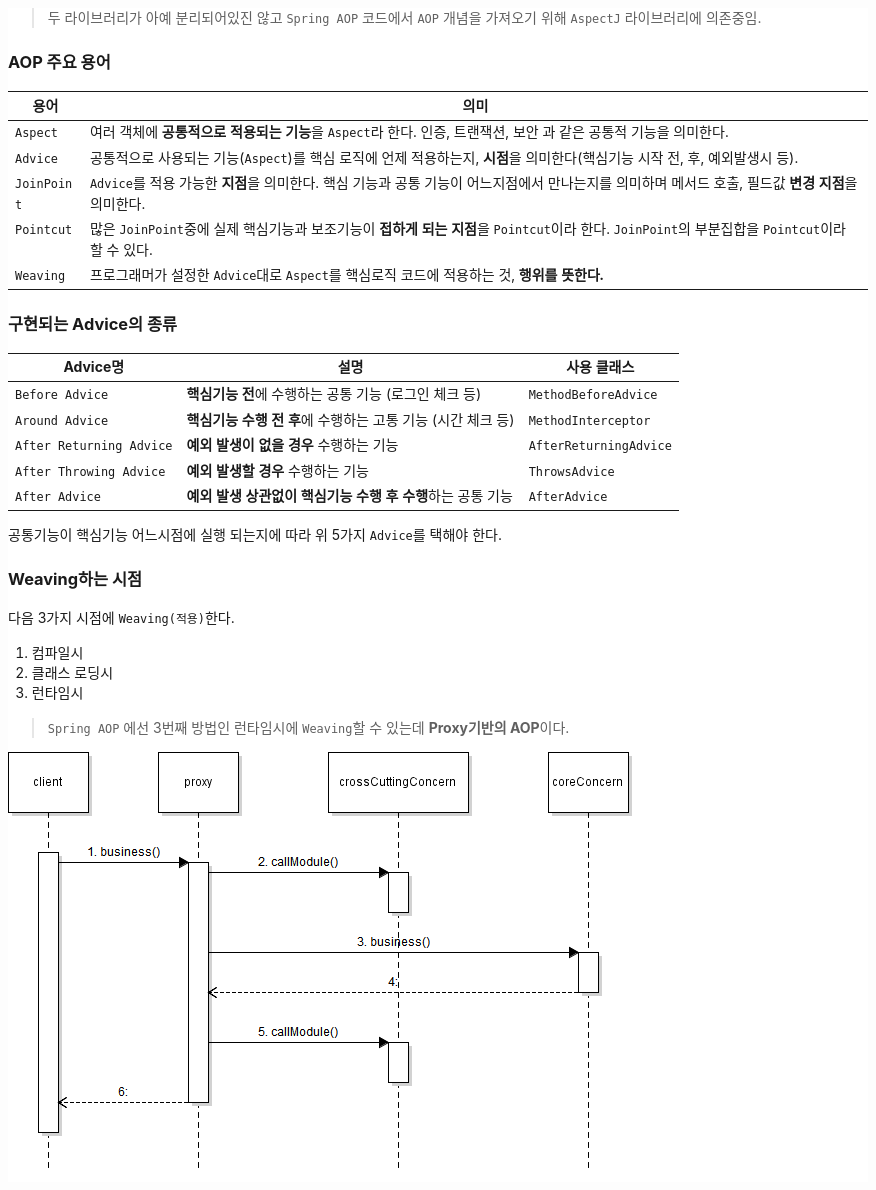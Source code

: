 > 두 라이브러리가 아예 분리되어있진 않고 `Spring AOP` 코드에서 `AOP` 개념을 가져오기 위해 `AspectJ` 라이브러리에 의존중임. 

### AOP 주요 용어

용어 | 의미  
|--|--|
`Aspect` | 여러 객체에 **공통적으로 적용되는 기능**을 `Aspect`라 한다. 인증, 트랜잭션, 보안 과 같은 공통적 기능을 의미한다.
`Advice` | 공통적으로 사용되는 기능(`Aspect`)를 핵심 로직에 언제 적용하는지, **시점**을 의미한다(핵심기능 시작 전, 후, 예외발생시 등).  
`JoinPoint` | `Advice`를 적용 가능한 **지점**을 의미한다. 핵심 기능과 공통 기능이 어느지점에서 만나는지를 의미하며 메서드 호출, 필드값 **변경 지점**을 의미한다.
`Pointcut` | 많은 `JoinPoint`중에 실제 핵심기능과 보조기능이 **접하게 되는 지점**을 `Pointcut`이라 한다. `JoinPoint`의 부분집합을 `Pointcut`이라 할 수 있다.
`Weaving` | 프로그래머가 설정한 `Advice`대로 `Aspect`를 핵심로직 코드에 적용하는 것, **행위를 뜻한다.**

### 구현되는 Advice의 종류

**Advice명** | **설명** | **사용 클래스**
|--|--|--|
`Before Advice` | **핵심기능 전**에 수행하는 공통 기능 (로그인 체크 등) | `MethodBeforeAdvice`
`Around Advice` | **핵심기능 수행 전 후**에 수행하는 고통 기능 (시간 체크 등) | `MethodInterceptor`  
`After Returning Advice` | **예외 발생이 없을 경우** 수행하는 기능 | `AfterReturningAdvice`
`After Throwing Advice` | **예외 발생할 경우** 수행하는 기능 | `ThrowsAdvice`  
`After Advice` | **예외 발생 상관없이 핵심기능 수행 후 수행**하는 공통 기능 |  `AfterAdvice`

공통기능이 핵심기능 어느시점에 실행 되는지에 따라 위 5가지 `Advice`를 택해야 한다.  

### Weaving하는 시점

다음 3가지 시점에 `Weaving(적용)`한다.  

1. 컴파일시  
2. 클래스 로딩시  
3. 런타임시  

> `Spring AOP` 에선 3번째 방법인 런타임시에 `Weaving`할 수 있는데 **Proxy기반의 AOP**이다.  

![image4](/assets/springboot/springboot_aop2.png)  
